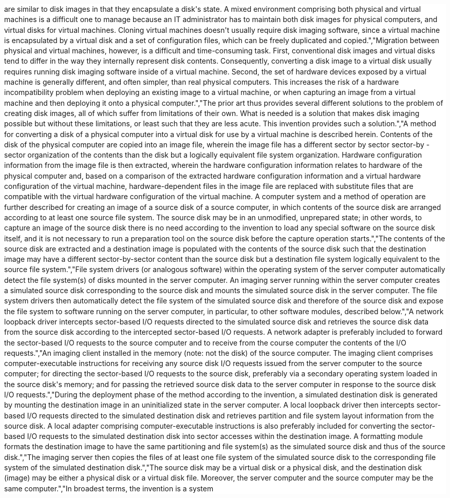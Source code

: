 are similar to disk images in that they encapsulate a disk's state. A mixed environment comprising both physical and virtual machines is a difficult one to manage because an IT administrator has to maintain both disk images for physical computers, and virtual disks for virtual machines. Cloning virtual machines doesn't usually require disk imaging software, since a virtual machine is encapsulated by a virtual disk and a set of configuration files, which can be freely duplicated and copied.","Migration between physical and virtual machines, however, is a difficult and time-consuming task. First, conventional disk images and virtual disks tend to differ in the way they internally represent disk contents. Consequently, converting a disk image to a virtual disk usually requires running disk imaging software inside of a virtual machine. Second, the set of hardware devices exposed by a virtual machine is generally different, and often simpler, than real physical computers. This increases the risk of a hardware incompatibility problem when deploying an existing image to a virtual machine, or when capturing an image from a virtual machine and then deploying it onto a physical computer.","The prior art thus provides several different solutions to the problem of creating disk images, all of which suffer from limitations of their own. What is needed is a solution that makes disk imaging possible but without these limitations, or least such that they are less acute. This invention provides such a solution.","A method for converting a disk of a physical computer into a virtual disk for use by a virtual machine is described herein. Contents of the disk of the physical computer are copied into an image file, wherein the image file has a different sector by sector sector-by -sector organization of the contents than the disk but a logically equivalent file system organization. Hardware configuration information from the image file is then extracted, wherein the hardware configuration information relates to hardware of the physical computer and, based on a comparison of the extracted hardware configuration information and a virtual hardware configuration of the virtual machine, hardware-dependent files in the image file are replaced with substitute files that are compatible with the virtual hardware configuration of the virtual machine. A computer system and a method of operation are further described for creating an image of a source disk of a source computer, in which contents of the source disk are arranged according to at least one source file system. The source disk may be in an unmodified, unprepared state; in other words, to capture an image of the source disk there is no need according to the invention to load any special software on the source disk itself, and it is not necessary to run a preparation tool on the source disk before the capture operation starts.","The contents of the source disk are extracted and a destination image is populated with the contents of the source disk such that the destination image may have a different sector-by-sector content than the source disk but a destination file system logically equivalent to the source file system.","File system drivers (or analogous software) within the operating system of the server computer automatically detect the file system(s) of disks mounted in the server computer. An imaging server running within the server computer creates a simulated source disk corresponding to the source disk and mounts the simulated source disk in the server computer. The file system drivers then automatically detect the file system of the simulated source disk and therefore of the source disk and expose the file system to software running on the server computer, in particular, to other software modules, described below.","A network loopback driver intercepts sector-based I\/O requests directed to the simulated source disk and retrieves the source disk data from the source disk according to the intercepted sector-based I\/O requests. A network adapter is preferably included to forward the sector-based I\/O requests to the source computer and to receive from the course computer the contents of the I\/O requests.","An imaging client installed in the memory (note: not the disk) of the source computer. The imaging client comprises computer-executable instructions for receiving any source disk I\/O requests issued from the server computer to the source computer; for directing the sector-based I\/O requests to the source disk, preferably via a secondary operating system loaded in the source disk's memory; and for passing the retrieved source disk data to the server computer in response to the source disk I\/O requests.","During the deployment phase of the method according to the invention, a simulated destination disk is generated by mounting the destination image in an uninitialized state in the server computer. A local loopback driver then intercepts sector-based I\/O requests directed to the simulated destination disk and retrieves partition and file system layout information from the source disk. A local adapter comprising computer-executable instructions is also preferably included for converting the sector-based I\/O requests to the simulated destination disk into sector accesses within the destination image. A formatting module formats the destination image to have the same partitioning and file system(s) as the simulated source disk and thus of the source disk.","The imaging server then copies the files of at least one file system of the simulated source disk to the corresponding file system of the simulated destination disk.","The source disk may be a virtual disk or a physical disk, and the destination disk (image) may be either a physical disk or a virtual disk file. Moreover, the server computer and the source computer may be the same computer.","In broadest terms, the invention is a system